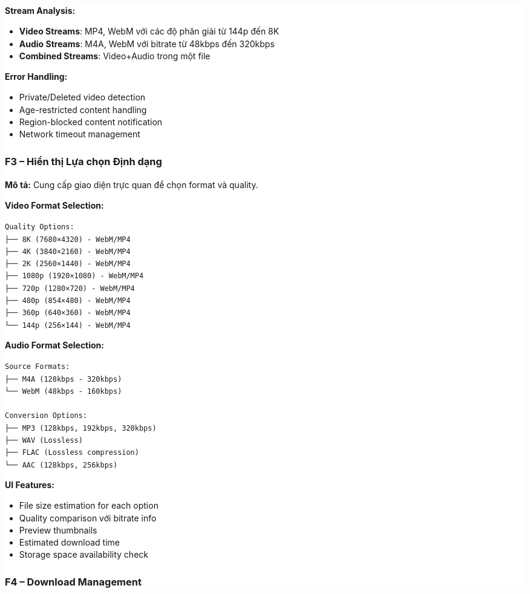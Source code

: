 **Stream Analysis:**

- **Video Streams**: MP4, WebM với các độ phân giải từ 144p đến 8K
- **Audio Streams**: M4A, WebM với bitrate từ 48kbps đến 320kbps
- **Combined Streams**: Video+Audio trong một file

**Error Handling:**

- Private/Deleted video detection
- Age-restricted content handling
- Region-blocked content notification
- Network timeout management

### F3 – Hiển thị Lựa chọn Định dạng

**Mô tả:** Cung cấp giao diện trực quan để chọn format và quality.

**Video Format Selection:**

```
Quality Options:
├── 8K (7680×4320) - WebM/MP4
├── 4K (3840×2160) - WebM/MP4
├── 2K (2560×1440) - WebM/MP4
├── 1080p (1920×1080) - WebM/MP4
├── 720p (1280×720) - WebM/MP4
├── 480p (854×480) - WebM/MP4
├── 360p (640×360) - WebM/MP4
└── 144p (256×144) - WebM/MP4

```

**Audio Format Selection:**

```
Source Formats:
├── M4A (128kbps - 320kbps)
└── WebM (48kbps - 160kbps)

Conversion Options:
├── MP3 (128kbps, 192kbps, 320kbps)
├── WAV (Lossless)
├── FLAC (Lossless compression)
└── AAC (128kbps, 256kbps)

```

**UI Features:**

- File size estimation for each option
- Quality comparison với bitrate info
- Preview thumbnails
- Estimated download time
- Storage space availability check

### F4 – Download Management
